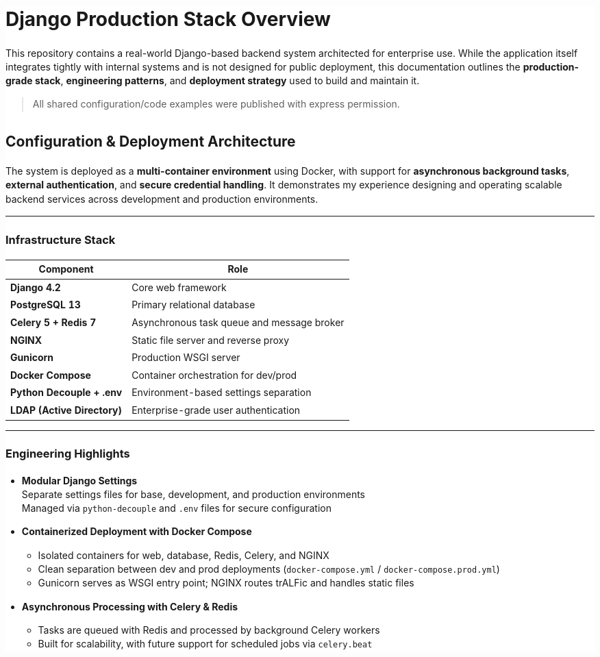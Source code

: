 # Django Production Stack Overview

This repository contains a real-world Django-based backend system architected for enterprise use. While the application itself integrates tightly with internal systems and is not designed for public deployment, this documentation outlines the **production-grade stack**, **engineering patterns**, and **deployment strategy** used to build and maintain it.
> All shared configuration/code examples were published with express permission.

## Configuration & Deployment Architecture

The system is deployed as a **multi-container environment** using Docker, with support for **asynchronous background tasks**, **external authentication**, and **secure credential handling**. It demonstrates my experience designing and operating scalable backend services across development and production environments.

---

### Infrastructure Stack

| Component                   | Role                                       |
| --------------------------- | ------------------------------------------ |
| **Django 4.2**              | Core web framework                         |
| **PostgreSQL 13**           | Primary relational database                |
| **Celery 5 + Redis 7**      | Asynchronous task queue and message broker |
| **NGINX**                   | Static file server and reverse proxy       |
| **Gunicorn**                | Production WSGI server                     |
| **Docker Compose**          | Container orchestration for dev/prod       |
| **Python Decouple + .env**  | Environment-based settings separation      |
| **LDAP (Active Directory)** | Enterprise-grade user authentication       |

---

### Engineering Highlights

- **Modular Django Settings**  
  Separate settings files for base, development, and production environments  
  Managed via `python-decouple` and `.env` files for secure configuration

- **Containerized Deployment with Docker Compose**  
  - Isolated containers for web, database, Redis, Celery, and NGINX  
  - Clean separation between dev and prod deployments (`docker-compose.yml` / `docker-compose.prod.yml`)  
  - Gunicorn serves as WSGI entry point; NGINX routes trALFic and handles static files

- **Asynchronous Processing with Celery & Redis**  
  - Tasks are queued with Redis and processed by background Celery workers  
  - Built for scalability, with future support for scheduled jobs via `celery.beat`
